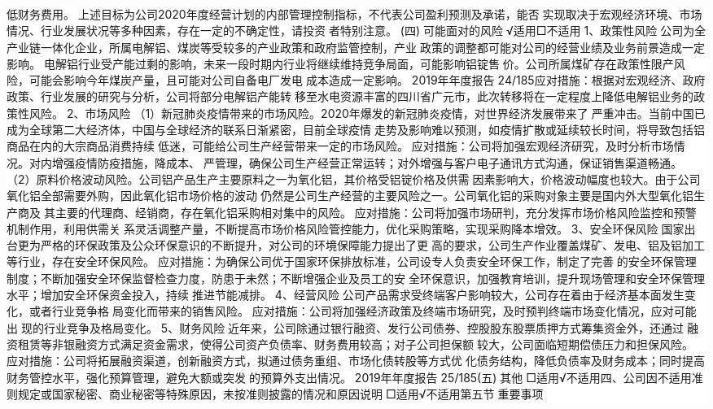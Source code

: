 低财务费用。
上述目标为公司2020年度经营计划的内部管理控制指标，不代表公司盈利预测及承诺，能否
实现取决于宏观经济环境、市场情况、行业发展状况等多种因素，存在一定的不确定性，请投资
者特别注意。
(四)
可能面对的风险
√适用□不适用
1、政策性风险
公司为全产业链一体化企业，所属电解铝、煤炭等受较多的产业政策和政府监管控制，产业
政策的调整都可能对公司的经营业绩及业务前景造成一定影响。
电解铝行业受产能过剩的影响，未来一段时期内行业将继续维持竞争局面，可能影响铝锭售
价。公司所属煤矿存在政策性限产风险，可能会影响今年煤炭产量，且可能对公司自备电厂发电
成本造成一定影响。
2019年年度报告
24/185应对措施：根据对宏观经济、政府政策、行业发展的研究与分析，公司将部分电解铝产能转
移至水电资源丰富的四川省广元市，此次转移将在一定程度上降低电解铝业务的政策性风险。
2、市场风险
（1）新冠肺炎疫情带来的市场风险。2020年爆发的新冠肺炎疫情，对世界经济发展带来了
严重冲击。当前中国已成为全球第二大经济体，中国与全球经济的联系日渐紧密，目前全球疫情
走势及影响难以预测，如疫情扩散或延续较长时间，将导致包括铝商品在内的大宗商品消费持续
低迷，可能给公司生产经营带来一定的市场风险。
应对措施：公司将加强宏观经济研究，及时分析市场情况。对内增强疫情防疫措施，降成本、
严管理，确保公司生产经营正常运转；对外增强与客户电子通讯方式沟通，保证销售渠道畅通。
（2）原料价格波动风险。公司铝产品生产主要原料之一为氧化铝，其价格受铝锭价格及供需
因素影响大，价格波动幅度也较大。由于公司氧化铝全部需要外购，因此氧化铝市场价格的波动
仍然是公司生产经营的主要风险之一。公司氧化铝的采购对象主要是国内外大型氧化铝生产商及
其主要的代理商、经销商，存在氧化铝采购相对集中的风险。
应对措施：公司将加强市场研判，充分发挥市场价格风险监控和预警机制作用，利用供需关
系灵活调整产量，不断提高市场价格风险管控能力，优化采购策略，实现采购降本增效。
3、安全环保风险
国家出台更为严格的环保政策及公众环保意识的不断提升，对公司的环境保障能力提出了更
高的要求，公司生产作业覆盖煤矿、发电、铝及铝加工等行业，存在安全环保风险。
应对措施：为确保公司优于国家环保排放标准，公司设专人负责安全环保工作，制定了完善
的安全环保管理制度；不断加强安全环保监督检查力度，防患于未然；不断增强企业及员工的安
全环保意识，加强教育培训，提升现场管理和安全环保管理水平；增加安全环保资金投入，持续
推进节能减排。
4、经营风险
公司产品需求受终端客户影响较大，公司存在着由于经济基本面发生变化，或者行业竞争格
局变化而带来的销售风险。
应对措施：公司将加强经济政策及终端市场研究，及时预判终端市场变化情况，应对可能出
现的行业竞争及格局变化。
5、财务风险
近年来，公司除通过银行融资、发行公司债券、控股股东股票质押方式筹集资金外，还通过
融资租赁等非银融资方式满足资金需求，使得公司资产负债率、财务费用较高；对子公司担保额
较大，公司面临短期偿债压力和担保风险。
应对措施：公司将拓展融资渠道，创新融资方式，拟通过债务重组、市场化债转股等方式优
化债务结构，降低负债率及财务成本；同时提高财务管控水平，强化预算管理，避免大额或突发
的预算外支出情况。
2019年年度报告
25/185(五)
其他
□适用√不适用四、公司因不适用准则规定或国家秘密、商业秘密等特殊原因，未按准则披露的情况和原因说明
□适用√不适用第五节
重要事项